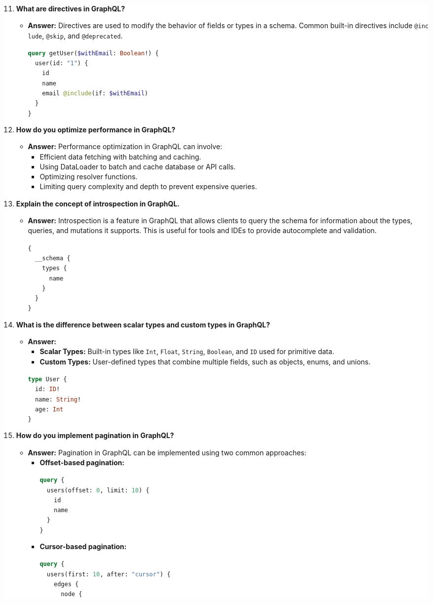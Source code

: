 11. **What are directives in GraphQL?**
    - **Answer:** Directives are used to modify the behavior of fields or types in a schema. Common built-in directives include `@include`, `@skip`, and `@deprecated`.
      ```graphql
      query getUser($withEmail: Boolean!) {
        user(id: "1") {
          id
          name
          email @include(if: $withEmail)
        }
      }
      ```

12. **How do you optimize performance in GraphQL?**
    - **Answer:** Performance optimization in GraphQL can involve:
      - Efficient data fetching with batching and caching.
      - Using DataLoader to batch and cache database or API calls.
      - Optimizing resolver functions.
      - Limiting query complexity and depth to prevent expensive queries.

13. **Explain the concept of introspection in GraphQL.**
    - **Answer:** Introspection is a feature in GraphQL that allows clients to query the schema for information about the types, queries, and mutations it supports. This is useful for tools and IDEs to provide autocomplete and validation.
      ```graphql
      {
        __schema {
          types {
            name
          }
        }
      }
      ```

14. **What is the difference between scalar types and custom types in GraphQL?**
    - **Answer:** 
      - **Scalar Types:** Built-in types like `Int`, `Float`, `String`, `Boolean`, and `ID` used for primitive data.
      - **Custom Types:** User-defined types that combine multiple fields, such as objects, enums, and unions.
      ```graphql
      type User {
        id: ID!
        name: String!
        age: Int
      }
      ```

15. **How do you implement pagination in GraphQL?**
    - **Answer:** Pagination in GraphQL can be implemented using two common approaches:
      - **Offset-based pagination:**
        ```graphql
        query {
          users(offset: 0, limit: 10) {
            id
            name
          }
        }
        ```
      - **Cursor-based pagination:**
        ```graphql
        query {
          users(first: 10, after: "cursor") {
            edges {
              node {